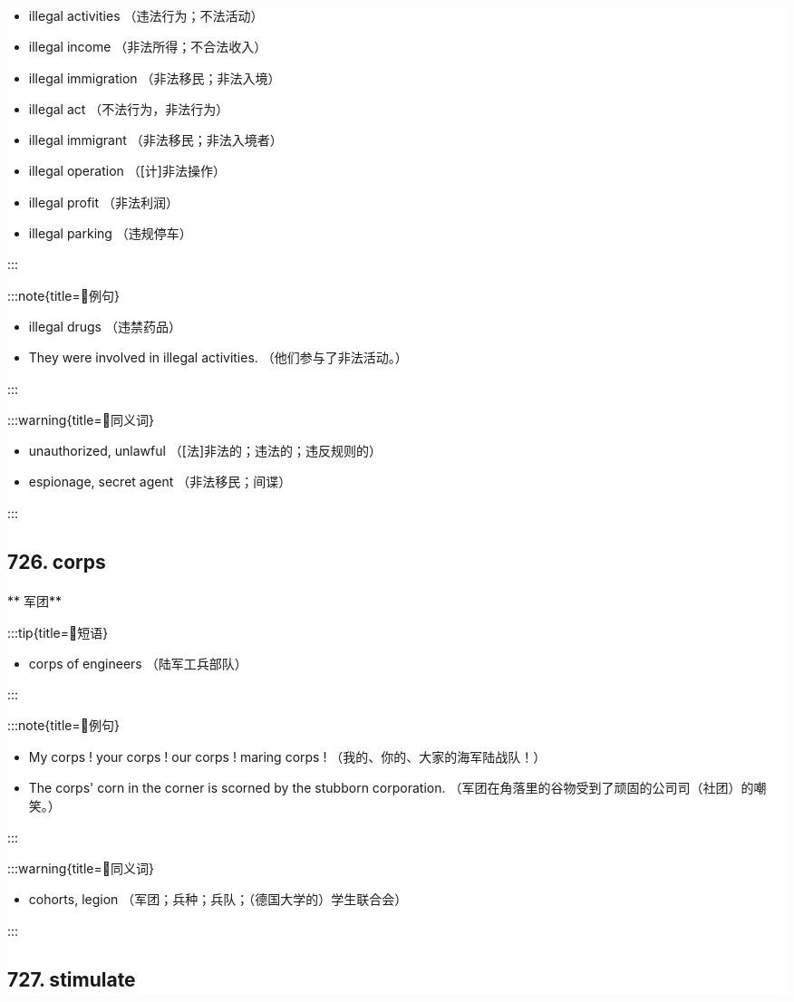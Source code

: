 - illegal activities （违法行为；不法活动）

- illegal income （非法所得；不合法收入）

- illegal immigration （非法移民；非法入境）

- illegal act （不法行为，非法行为）

- illegal immigrant （非法移民；非法入境者）

- illegal operation （[计]非法操作）

- illegal profit （非法利润）

- illegal parking （违规停车）

:::

:::note{title=🎤例句}

- illegal drugs （违禁药品）

- They were involved in illegal activities. （他们参与了非法活动。）

:::

:::warning{title=🤔同义词}

- unauthorized, unlawful （[法]非法的；违法的；违反规则的）

- espionage, secret agent （非法移民；间谍）

:::


## 726. corps

** 军团**

:::tip{title=🤩短语}

- corps of engineers （陆军工兵部队）

:::

:::note{title=🎤例句}

- My corps ! your corps ! our corps ! maring corps ! （我的、你的、大家的海军陆战队！）

- The corps' corn in the corner is scorned by the stubborn corporation. （军团在角落里的谷物受到了顽固的公司司（社团）的嘲笑。）

:::

:::warning{title=🤔同义词}

- cohorts, legion （军团；兵种；兵队；（德国大学的）学生联合会）

:::


## 727. stimulate
